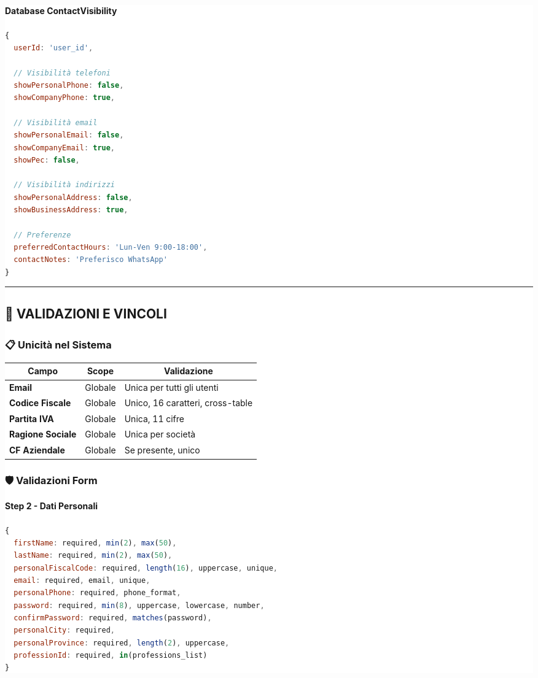#### Database ContactVisibility

```javascript
{
  userId: 'user_id',
  
  // Visibilità telefoni
  showPersonalPhone: false,
  showCompanyPhone: true,
  
  // Visibilità email
  showPersonalEmail: false,
  showCompanyEmail: true,
  showPec: false,
  
  // Visibilità indirizzi
  showPersonalAddress: false,
  showBusinessAddress: true,
  
  // Preferenze
  preferredContactHours: 'Lun-Ven 9:00-18:00',
  contactNotes: 'Preferisco WhatsApp'
}
```

---

## 🔐 VALIDAZIONI E VINCOLI

### 📋 Unicità nel Sistema

| Campo | Scope | Validazione |
|-------|-------|-------------|
| **Email** | Globale | Unica per tutti gli utenti |
| **Codice Fiscale** | Globale | Unico, 16 caratteri, cross-table |
| **Partita IVA** | Globale | Unica, 11 cifre |
| **Ragione Sociale** | Globale | Unica per società |
| **CF Aziendale** | Globale | Se presente, unico |

### 🛡️ Validazioni Form

#### Step 2 - Dati Personali
```javascript
{
  firstName: required, min(2), max(50),
  lastName: required, min(2), max(50),
  personalFiscalCode: required, length(16), uppercase, unique,
  email: required, email, unique,
  personalPhone: required, phone_format,
  password: required, min(8), uppercase, lowercase, number,
  confirmPassword: required, matches(password),
  personalCity: required,
  personalProvince: required, length(2), uppercase,
  professionId: required, in(professions_list)
}
```
